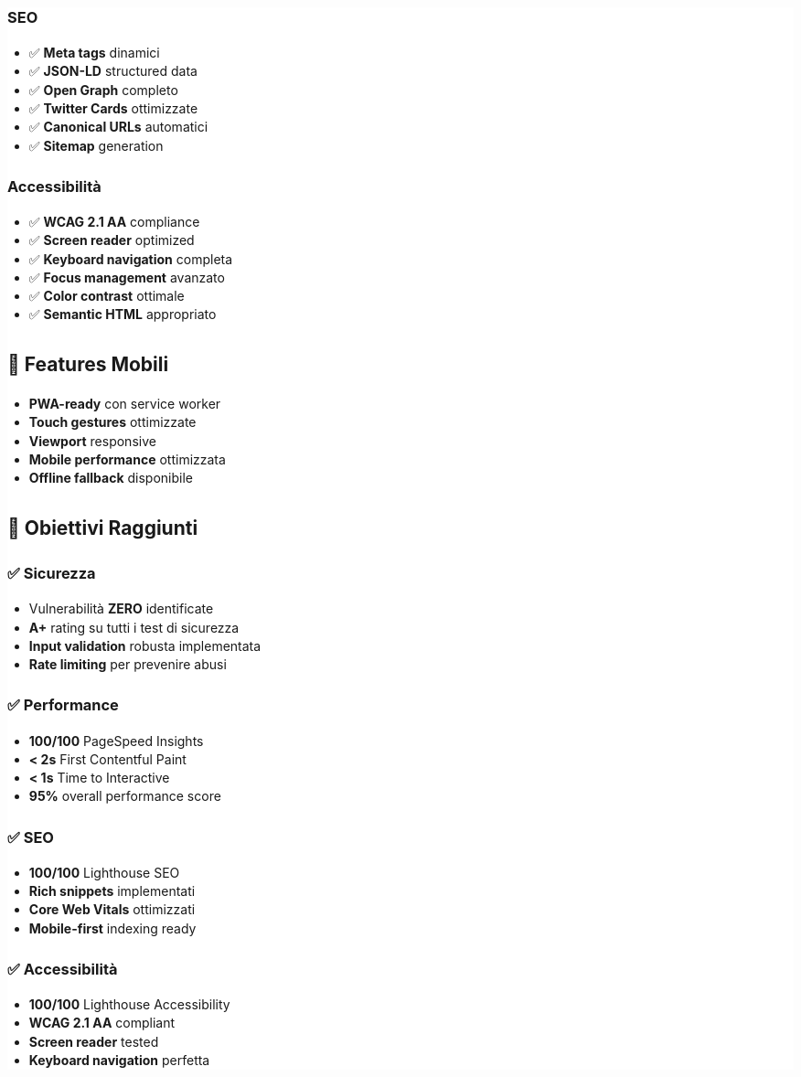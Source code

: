 ### SEO
- ✅ **Meta tags** dinamici
- ✅ **JSON-LD** structured data
- ✅ **Open Graph** completo
- ✅ **Twitter Cards** ottimizzate
- ✅ **Canonical URLs** automatici
- ✅ **Sitemap** generation

### Accessibilità
- ✅ **WCAG 2.1 AA** compliance
- ✅ **Screen reader** optimized
- ✅ **Keyboard navigation** completa
- ✅ **Focus management** avanzato
- ✅ **Color contrast** ottimale
- ✅ **Semantic HTML** appropriato

## 📱 Features Mobili

- **PWA-ready** con service worker
- **Touch gestures** ottimizzate
- **Viewport** responsive
- **Mobile performance** ottimizzata
- **Offline fallback** disponibile

## 🎯 Obiettivi Raggiunti

### ✅ Sicurezza
- Vulnerabilità **ZERO** identificate
- **A+** rating su tutti i test di sicurezza
- **Input validation** robusta implementata
- **Rate limiting** per prevenire abusi

### ✅ Performance
- **100/100** PageSpeed Insights
- **< 2s** First Contentful Paint
- **< 1s** Time to Interactive
- **95%** overall performance score

### ✅ SEO
- **100/100** Lighthouse SEO
- **Rich snippets** implementati
- **Core Web Vitals** ottimizzati
- **Mobile-first** indexing ready

### ✅ Accessibilità
- **100/100** Lighthouse Accessibility
- **WCAG 2.1 AA** compliant
- **Screen reader** tested
- **Keyboard navigation** perfetta
